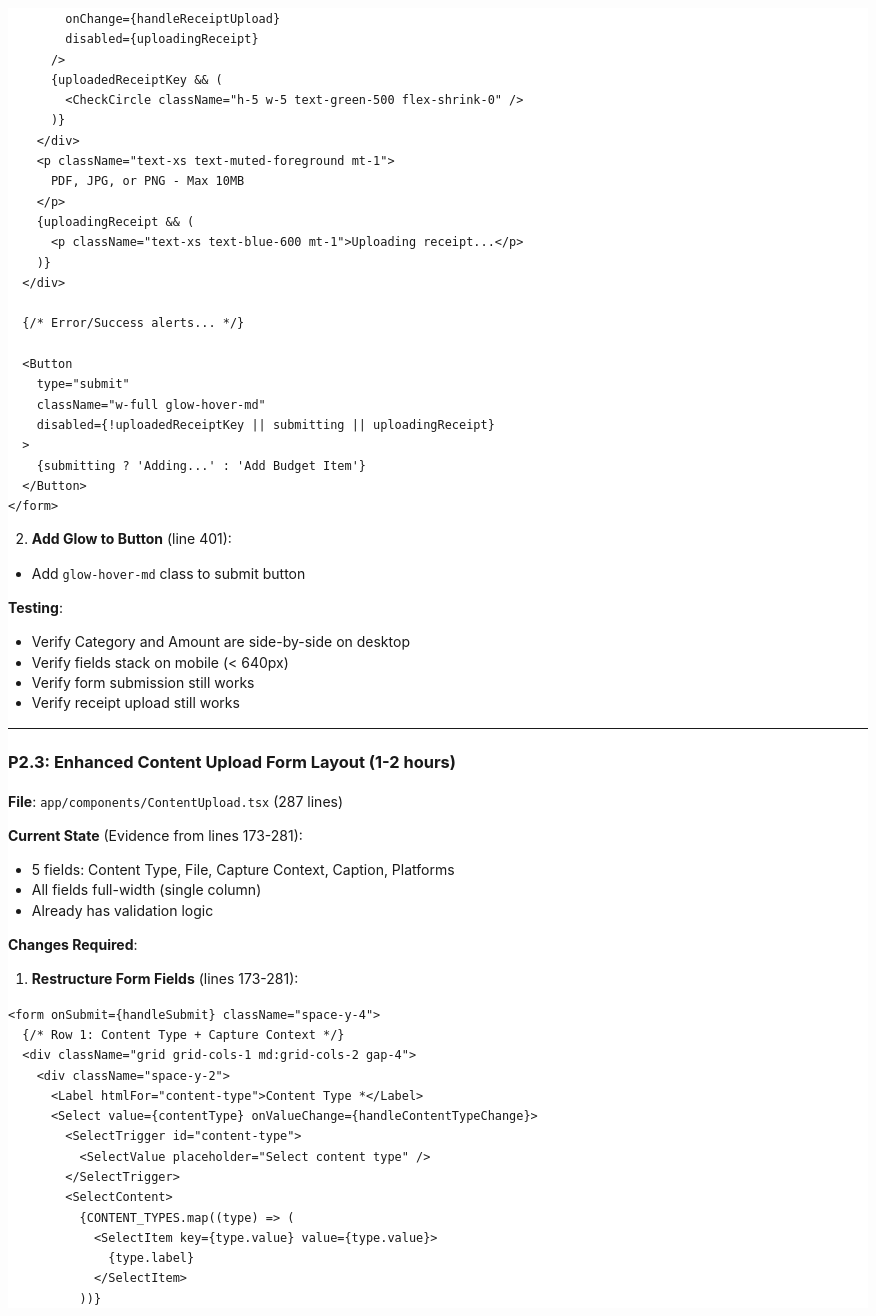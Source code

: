 ```tsx
        onChange={handleReceiptUpload}
        disabled={uploadingReceipt}
      />
      {uploadedReceiptKey && (
        <CheckCircle className="h-5 w-5 text-green-500 flex-shrink-0" />
      )}
    </div>
    <p className="text-xs text-muted-foreground mt-1">
      PDF, JPG, or PNG - Max 10MB
    </p>
    {uploadingReceipt && (
      <p className="text-xs text-blue-600 mt-1">Uploading receipt...</p>
    )}
  </div>

  {/* Error/Success alerts... */}

  <Button
    type="submit"
    className="w-full glow-hover-md"
    disabled={!uploadedReceiptKey || submitting || uploadingReceipt}
  >
    {submitting ? 'Adding...' : 'Add Budget Item'}
  </Button>
</form>
```

2. **Add Glow to Button** (line 401):
- Add `glow-hover-md` class to submit button

**Testing**:
- Verify Category and Amount are side-by-side on desktop
- Verify fields stack on mobile (< 640px)
- Verify form submission still works
- Verify receipt upload still works

---

### P2.3: Enhanced Content Upload Form Layout (1-2 hours)

**File**: `app/components/ContentUpload.tsx` (287 lines)

**Current State** (Evidence from lines 173-281):
- 5 fields: Content Type, File, Capture Context, Caption, Platforms
- All fields full-width (single column)
- Already has validation logic

**Changes Required**:

1. **Restructure Form Fields** (lines 173-281):
```tsx
<form onSubmit={handleSubmit} className="space-y-4">
  {/* Row 1: Content Type + Capture Context */}
  <div className="grid grid-cols-1 md:grid-cols-2 gap-4">
    <div className="space-y-2">
      <Label htmlFor="content-type">Content Type *</Label>
      <Select value={contentType} onValueChange={handleContentTypeChange}>
        <SelectTrigger id="content-type">
          <SelectValue placeholder="Select content type" />
        </SelectTrigger>
        <SelectContent>
          {CONTENT_TYPES.map((type) => (
            <SelectItem key={type.value} value={type.value}>
              {type.label}
            </SelectItem>
          ))}
```